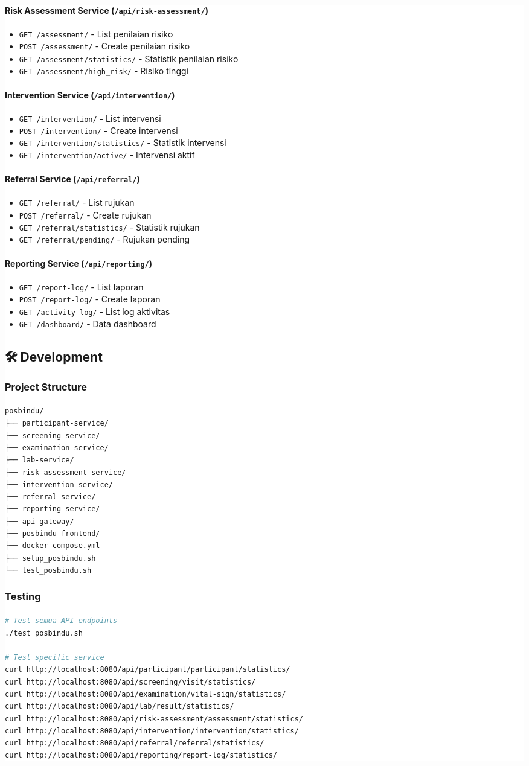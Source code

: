 #### Risk Assessment Service (`/api/risk-assessment/`)
- `GET /assessment/` - List penilaian risiko
- `POST /assessment/` - Create penilaian risiko
- `GET /assessment/statistics/` - Statistik penilaian risiko
- `GET /assessment/high_risk/` - Risiko tinggi

#### Intervention Service (`/api/intervention/`)
- `GET /intervention/` - List intervensi
- `POST /intervention/` - Create intervensi
- `GET /intervention/statistics/` - Statistik intervensi
- `GET /intervention/active/` - Intervensi aktif

#### Referral Service (`/api/referral/`)
- `GET /referral/` - List rujukan
- `POST /referral/` - Create rujukan
- `GET /referral/statistics/` - Statistik rujukan
- `GET /referral/pending/` - Rujukan pending

#### Reporting Service (`/api/reporting/`)
- `GET /report-log/` - List laporan
- `POST /report-log/` - Create laporan
- `GET /activity-log/` - List log aktivitas
- `GET /dashboard/` - Data dashboard

## 🛠️ Development

### Project Structure

```
posbindu/
├── participant-service/
├── screening-service/
├── examination-service/
├── lab-service/
├── risk-assessment-service/
├── intervention-service/
├── referral-service/
├── reporting-service/
├── api-gateway/
├── posbindu-frontend/
├── docker-compose.yml
├── setup_posbindu.sh
└── test_posbindu.sh
```

### Testing

```bash
# Test semua API endpoints
./test_posbindu.sh

# Test specific service
curl http://localhost:8080/api/participant/participant/statistics/
curl http://localhost:8080/api/screening/visit/statistics/
curl http://localhost:8080/api/examination/vital-sign/statistics/
curl http://localhost:8080/api/lab/result/statistics/
curl http://localhost:8080/api/risk-assessment/assessment/statistics/
curl http://localhost:8080/api/intervention/intervention/statistics/
curl http://localhost:8080/api/referral/referral/statistics/
curl http://localhost:8080/api/reporting/report-log/statistics/
```
